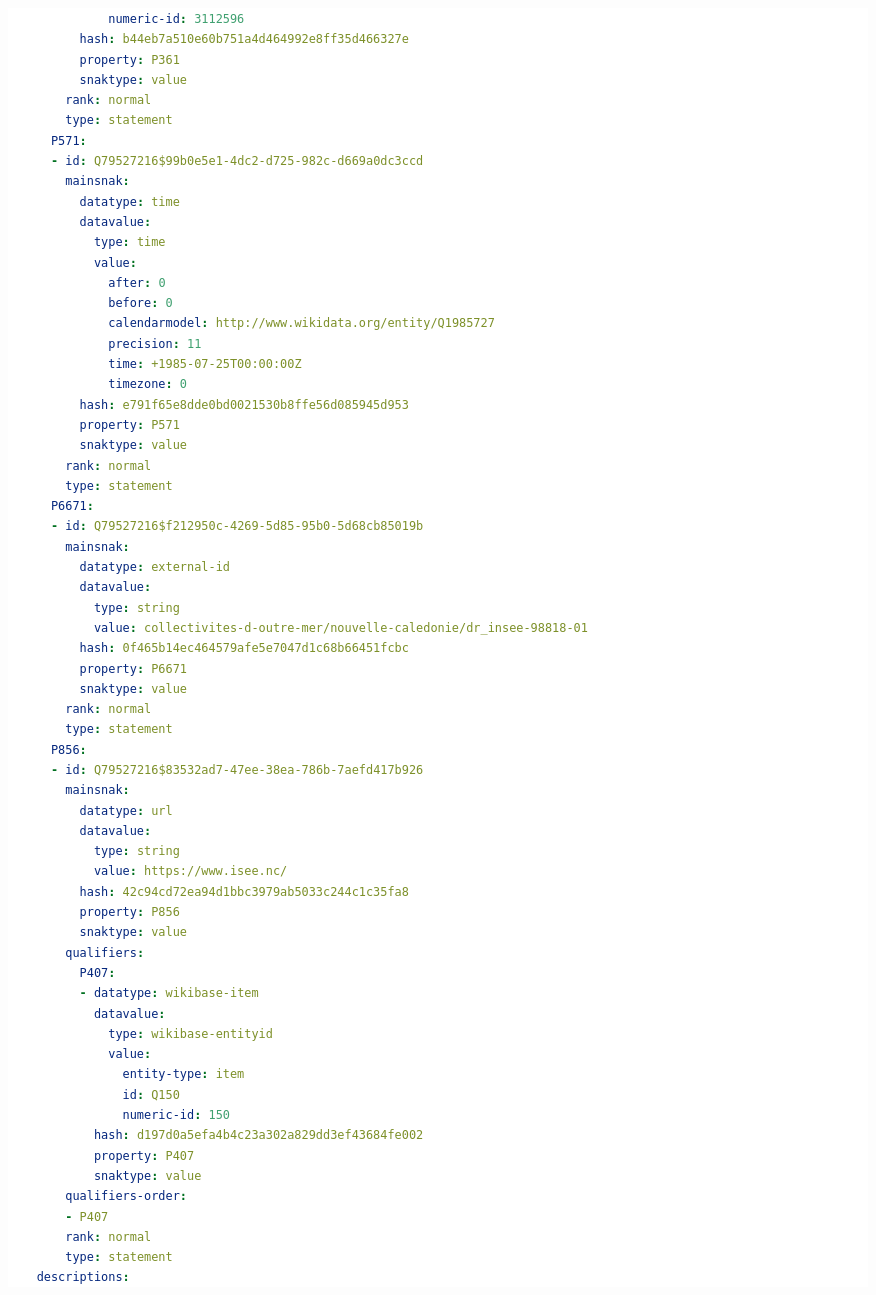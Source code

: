```yaml
              numeric-id: 3112596
          hash: b44eb7a510e60b751a4d464992e8ff35d466327e
          property: P361
          snaktype: value
        rank: normal
        type: statement
      P571:
      - id: Q79527216$99b0e5e1-4dc2-d725-982c-d669a0dc3ccd
        mainsnak:
          datatype: time
          datavalue:
            type: time
            value:
              after: 0
              before: 0
              calendarmodel: http://www.wikidata.org/entity/Q1985727
              precision: 11
              time: +1985-07-25T00:00:00Z
              timezone: 0
          hash: e791f65e8dde0bd0021530b8ffe56d085945d953
          property: P571
          snaktype: value
        rank: normal
        type: statement
      P6671:
      - id: Q79527216$f212950c-4269-5d85-95b0-5d68cb85019b
        mainsnak:
          datatype: external-id
          datavalue:
            type: string
            value: collectivites-d-outre-mer/nouvelle-caledonie/dr_insee-98818-01
          hash: 0f465b14ec464579afe5e7047d1c68b66451fcbc
          property: P6671
          snaktype: value
        rank: normal
        type: statement
      P856:
      - id: Q79527216$83532ad7-47ee-38ea-786b-7aefd417b926
        mainsnak:
          datatype: url
          datavalue:
            type: string
            value: https://www.isee.nc/
          hash: 42c94cd72ea94d1bbc3979ab5033c244c1c35fa8
          property: P856
          snaktype: value
        qualifiers:
          P407:
          - datatype: wikibase-item
            datavalue:
              type: wikibase-entityid
              value:
                entity-type: item
                id: Q150
                numeric-id: 150
            hash: d197d0a5efa4b4c23a302a829dd3ef43684fe002
            property: P407
            snaktype: value
        qualifiers-order:
        - P407
        rank: normal
        type: statement
    descriptions:
```